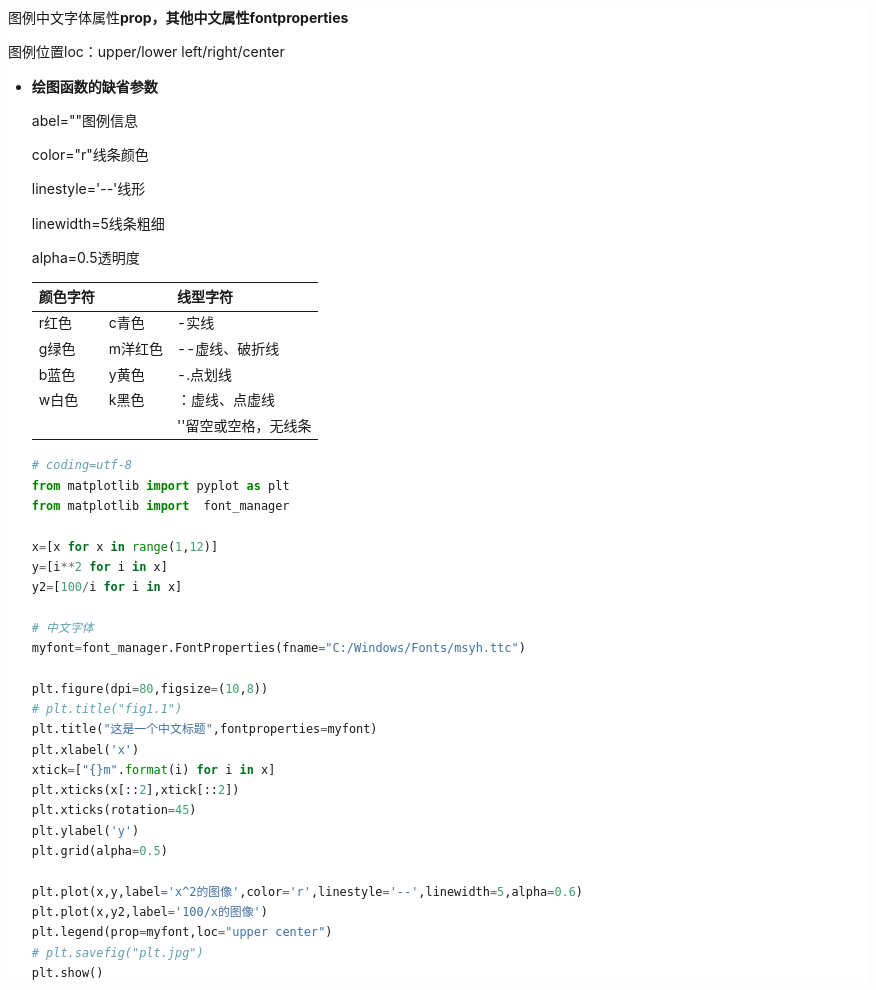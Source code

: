   图例中文字体属性**prop，**其他中文属性**fontproperties**

  图例位置loc：upper/lower left/right/center

  

+ **绘图函数的缺省参数**

  abel=""图例信息

  color="r"线条颜色

  linestyle='--'线形

  linewidth=5线条粗细

  alpha=0.5透明度

  | 颜色字符 |         | 线型字符             |
  | -------- | ------- | -------------------- |
  | r红色    | c青色   | -实线                |
  | g绿色    | m洋红色 | --虚线、破折线       |
  | b蓝色    | y黄色   | -.点划线             |
  | w白色    | k黑色   | ：虚线、点虚线       |
  |          |         | ''留空或空格，无线条 |

  ~~~python
  # coding=utf-8
  from matplotlib import pyplot as plt
  from matplotlib import  font_manager
  
  x=[x for x in range(1,12)]
  y=[i**2 for i in x]
  y2=[100/i for i in x]
  
  # 中文字体
  myfont=font_manager.FontProperties(fname="C:/Windows/Fonts/msyh.ttc")
  
  plt.figure(dpi=80,figsize=(10,8))
  # plt.title("fig1.1")
  plt.title("这是一个中文标题",fontproperties=myfont)
  plt.xlabel('x')
  xtick=["{}m".format(i) for i in x]
  plt.xticks(x[::2],xtick[::2])
  plt.xticks(rotation=45)
  plt.ylabel('y')
  plt.grid(alpha=0.5)
  
  plt.plot(x,y,label='x^2的图像',color='r',linestyle='--',linewidth=5,alpha=0.6)
  plt.plot(x,y2,label='100/x的图像')
  plt.legend(prop=myfont,loc="upper center")
  # plt.savefig("plt.jpg")
  plt.show()
  ~~~
